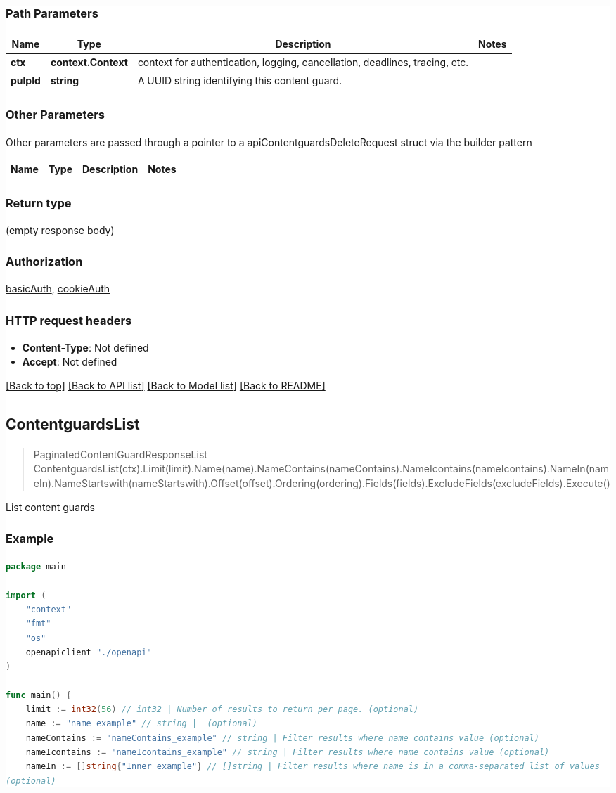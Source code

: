 ### Path Parameters


Name | Type | Description  | Notes
------------- | ------------- | ------------- | -------------
**ctx** | **context.Context** | context for authentication, logging, cancellation, deadlines, tracing, etc.
**pulpId** | **string** | A UUID string identifying this content guard. | 

### Other Parameters

Other parameters are passed through a pointer to a apiContentguardsDeleteRequest struct via the builder pattern


Name | Type | Description  | Notes
------------- | ------------- | ------------- | -------------


### Return type

 (empty response body)

### Authorization

[basicAuth](../README.md#basicAuth), [cookieAuth](../README.md#cookieAuth)

### HTTP request headers

- **Content-Type**: Not defined
- **Accept**: Not defined

[[Back to top]](#) [[Back to API list]](../README.md#documentation-for-api-endpoints)
[[Back to Model list]](../README.md#documentation-for-models)
[[Back to README]](../README.md)


## ContentguardsList

> PaginatedContentGuardResponseList ContentguardsList(ctx).Limit(limit).Name(name).NameContains(nameContains).NameIcontains(nameIcontains).NameIn(nameIn).NameStartswith(nameStartswith).Offset(offset).Ordering(ordering).Fields(fields).ExcludeFields(excludeFields).Execute()

List content guards



### Example

```go
package main

import (
    "context"
    "fmt"
    "os"
    openapiclient "./openapi"
)

func main() {
    limit := int32(56) // int32 | Number of results to return per page. (optional)
    name := "name_example" // string |  (optional)
    nameContains := "nameContains_example" // string | Filter results where name contains value (optional)
    nameIcontains := "nameIcontains_example" // string | Filter results where name contains value (optional)
    nameIn := []string{"Inner_example"} // []string | Filter results where name is in a comma-separated list of values (optional)
```